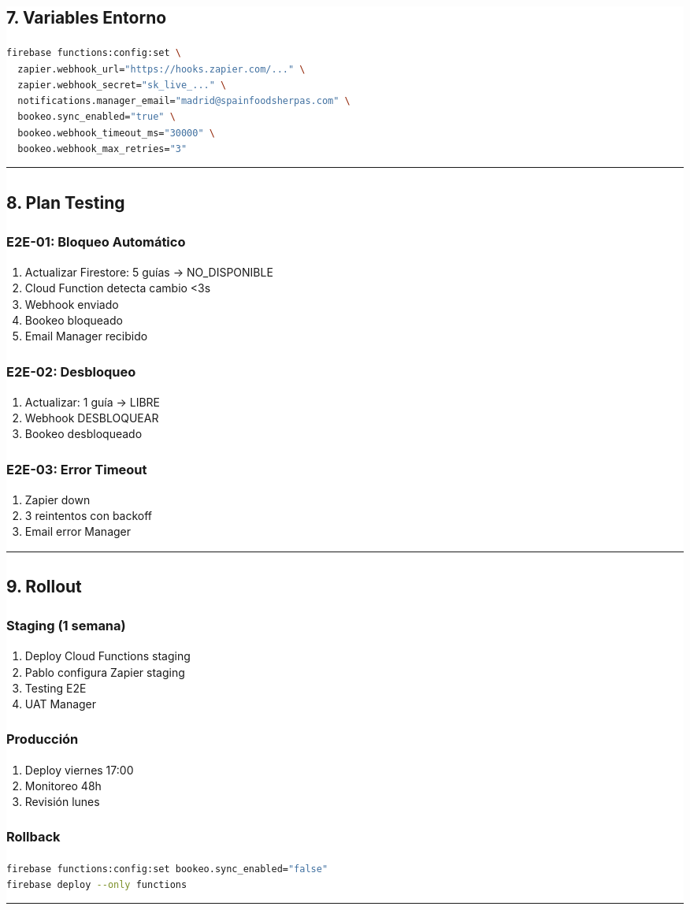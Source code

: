 
## 7. Variables Entorno

```bash
firebase functions:config:set \
  zapier.webhook_url="https://hooks.zapier.com/..." \
  zapier.webhook_secret="sk_live_..." \
  notifications.manager_email="madrid@spainfoodsherpas.com" \
  bookeo.sync_enabled="true" \
  bookeo.webhook_timeout_ms="30000" \
  bookeo.webhook_max_retries="3"
```

---

## 8. Plan Testing

### E2E-01: Bloqueo Automático
1. Actualizar Firestore: 5 guías → NO_DISPONIBLE
2. Cloud Function detecta cambio <3s
3. Webhook enviado
4. Bookeo bloqueado
5. Email Manager recibido

### E2E-02: Desbloqueo
1. Actualizar: 1 guía → LIBRE
2. Webhook DESBLOQUEAR
3. Bookeo desbloqueado

### E2E-03: Error Timeout
1. Zapier down
2. 3 reintentos con backoff
3. Email error Manager

---

## 9. Rollout

### Staging (1 semana)
1. Deploy Cloud Functions staging
2. Pablo configura Zapier staging
3. Testing E2E
4. UAT Manager

### Producción
1. Deploy viernes 17:00
2. Monitoreo 48h
3. Revisión lunes

### Rollback
```bash
firebase functions:config:set bookeo.sync_enabled="false"
firebase deploy --only functions
```

---